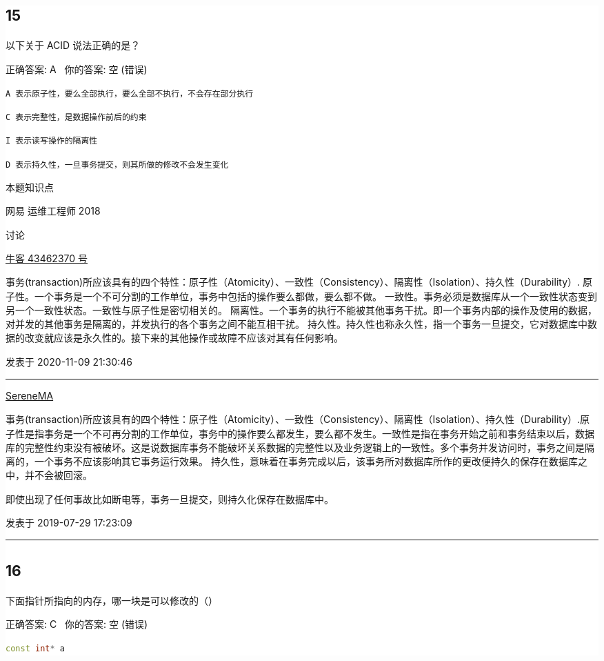 ## 15

以下关于 ACID 说法正确的是？

正确答案: A   你的答案: 空 (错误)

```cpp
A 表示原子性，要么全部执行，要么全部不执行，不会存在部分执行
```

```cpp
C 表示完整性，是数据操作前后的约束
```

```cpp
I 表示读写操作的隔离性
```

```cpp
D 表示持久性，一旦事务提交，则其所做的修改不会发生变化
```

本题知识点

网易 运维工程师 2018

讨论

[牛客 43462370 号](https://www.nowcoder.com/profile/43462370)

事务(transaction)所应该具有的四个特性：原子性（Atomicity）、一致性（Consistency）、隔离性（Isolation）、持久性（Durability）. 原子性。一个事务是一个不可分割的工作单位，事务中包括的操作要么都做，要么都不做。 一致性。事务必须是数据库从一个一致性状态变到另一个一致性状态。一致性与原子性是密切相关的。 隔离性。一个事务的执行不能被其他事务干扰。即一个事务内部的操作及使用的数据，对并发的其他事务是隔离的，并发执行的各个事务之间不能互相干扰。 持久性。持久性也称永久性，指一个事务一旦提交，它对数据库中数据的改变就应该是永久性的。接下来的其他操作或故障不应该对其有任何影响。

发表于 2020-11-09 21:30:46

* * *

[SereneMA](https://www.nowcoder.com/profile/187007874)

事务(transaction)所应该具有的四个特性：原子性（Atomicity）、一致性（Consistency）、隔离性（Isolation）、持久性（Durability）.原子性是指事务是一个不可再分割的工作单位，事务中的操作要么都发生，要么都不发生。一致性是指在事务开始之前和事务结束以后，数据库的完整性约束没有被破坏。这是说数据库事务不能破坏关系数据的完整性以及业务逻辑上的一致性。多个事务并发访问时，事务之间是隔离的，一个事务不应该影响其它事务运行效果。 持久性，意味着在事务完成以后，该事务所对数据库所作的更改便持久的保存在数据库之中，并不会被回滚。

即使出现了任何事故比如断电等，事务一旦提交，则持久化保存在数据库中。 

发表于 2019-07-29 17:23:09

* * *

## 16

下面指针所指向的内存，哪一块是可以修改的（）

正确答案: C   你的答案: 空 (错误)

```cpp
const int* a
```
